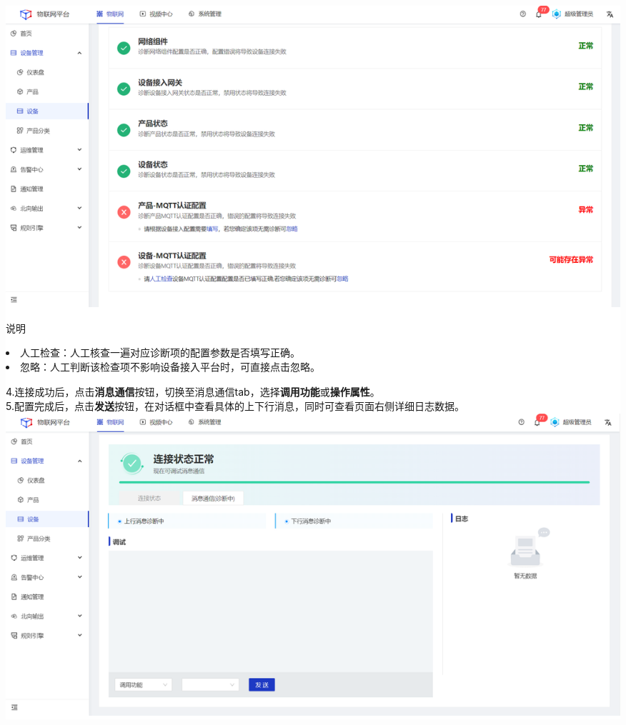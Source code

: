 ![](./img/48.png)
<div class='explanation primary'>
  <p class='explanation-title-warp'>
    <span class='iconfont icon-bangzhu explanation-icon'></span>
    <span class='explanation-title font-weight'>说明</span>
  </p>
 <li>人工检查：人工核查一遍对应诊断项的配置参数是否填写正确。</li>
 <li>忽略：人工判断该检查项不影响设备接入平台时，可直接点击忽略。</li>
</div>

4.连接成功后，点击**消息通信**按钮，切换至消息通信tab，选择**调用功能**或**操作属性**。</br>
5.配置完成后，点击**发送**按钮，在对话框中查看具体的上下行消息，同时可查看页面右侧详细日志数据。</br>
![](./img/49.png)
